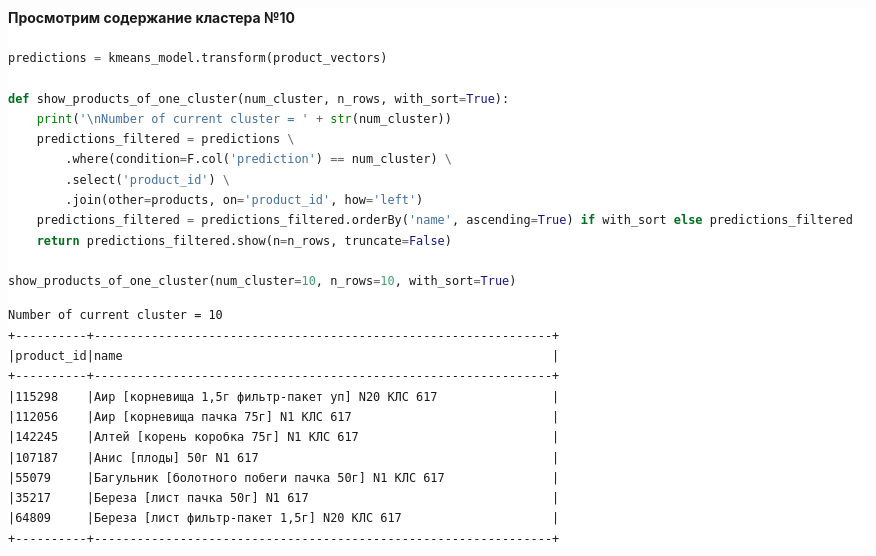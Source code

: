 #### Просмотрим содержание кластера №10

```python
predictions = kmeans_model.transform(product_vectors)

def show_products_of_one_cluster(num_cluster, n_rows, with_sort=True):
    print('\nNumber of current cluster = ' + str(num_cluster))
    predictions_filtered = predictions \
        .where(condition=F.col('prediction') == num_cluster) \
        .select('product_id') \
        .join(other=products, on='product_id', how='left')
    predictions_filtered = predictions_filtered.orderBy('name', ascending=True) if with_sort else predictions_filtered
    return predictions_filtered.show(n=n_rows, truncate=False)

show_products_of_one_cluster(num_cluster=10, n_rows=10, with_sort=True)
```

```shell
Number of current cluster = 10
+----------+----------------------------------------------------------------+
|product_id|name                                                            |
+----------+----------------------------------------------------------------+
|115298    |Аир [корневища 1,5г фильтр-пакет уп] N20 КЛС 617                |
|112056    |Аир [корневища пачка 75г] N1 КЛС 617                            |
|142245    |Алтей [корень коробка 75г] N1 КЛС 617                           |
|107187    |Анис [плоды] 50г N1 617                                         |
|55079     |Багульник [болотного побеги пачка 50г] N1 КЛС 617               |
|35217     |Береза [лист пачка 50г] N1 617                                  |
|64809     |Береза [лист фильтр-пакет 1,5г] N20 КЛС 617                     |
+----------+----------------------------------------------------------------+
```